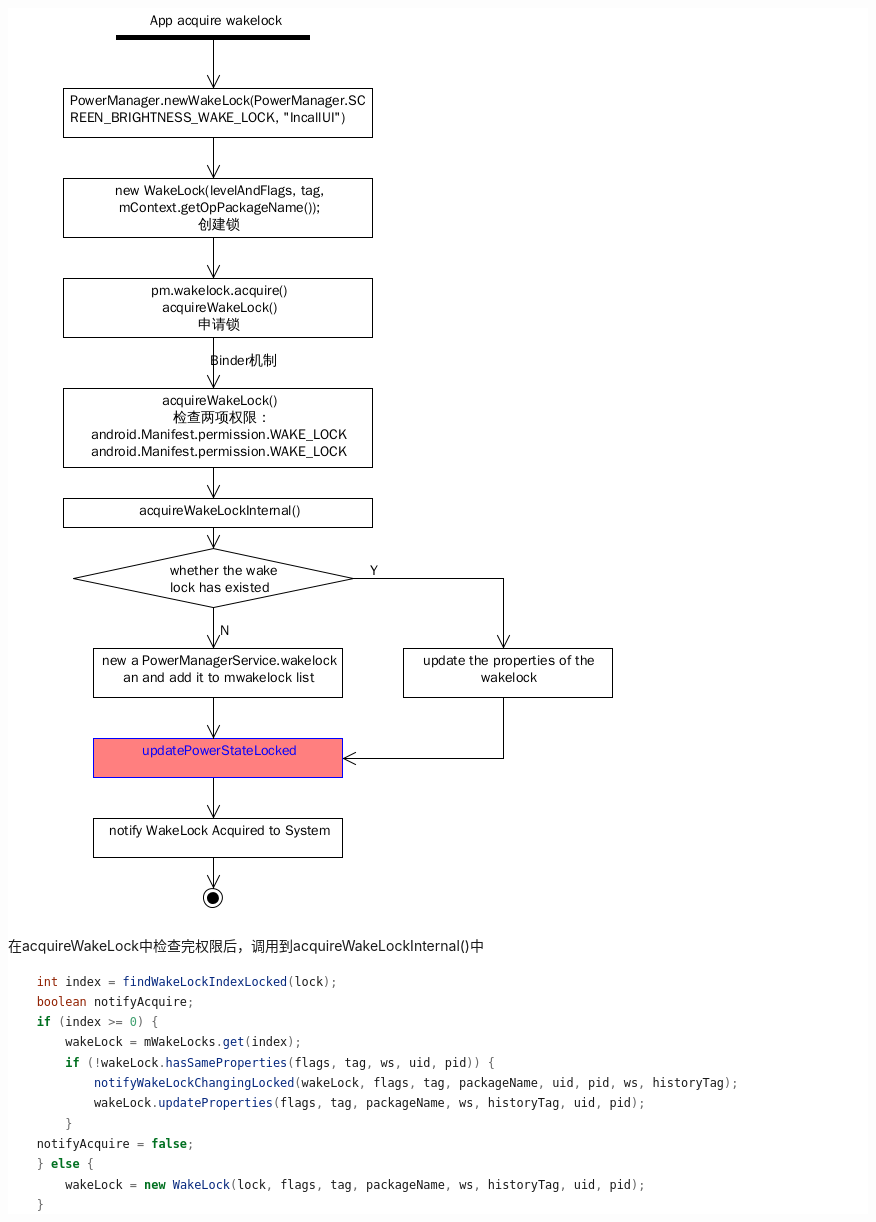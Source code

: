 ![image](https://raw.githubusercontent.com/wu0655/blog_source/master/source/_posts/android/power/PowerManagerService/PowerManagerService_analysis/acquire.png)

在acquireWakeLock中检查完权限后，调用到acquireWakeLockInternal()中
```java
	int index = findWakeLockIndexLocked(lock);
	boolean notifyAcquire;
	if (index >= 0) {
		wakeLock = mWakeLocks.get(index);
		if (!wakeLock.hasSameProperties(flags, tag, ws, uid, pid)) {
			notifyWakeLockChangingLocked(wakeLock, flags, tag, packageName, uid, pid, ws, historyTag);
			wakeLock.updateProperties(flags, tag, packageName, ws, historyTag, uid, pid);
		}
	notifyAcquire = false;
	} else {
		wakeLock = new WakeLock(lock, flags, tag, packageName, ws, historyTag, uid, pid);
	}
```
